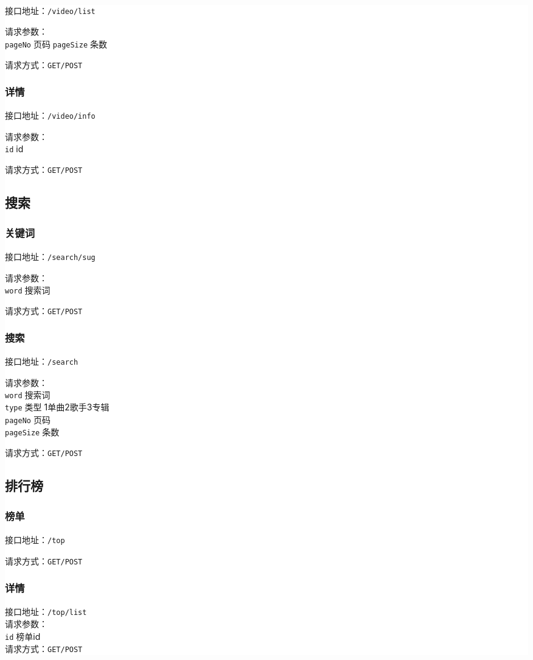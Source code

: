 接口地址：`/video/list`  

请求参数：  
`pageNo` 页码
`pageSize` 条数

请求方式：`GET/POST`

### 详情

接口地址：`/video/info`  

请求参数：  
`id` id

请求方式：`GET/POST`

## 搜索

### 关键词

接口地址：`/search/sug`  

请求参数：  
`word` 搜索词

请求方式：`GET/POST`

### 搜索

接口地址：`/search`  

请求参数：  
`word` 搜索词  
`type` 类型  1单曲2歌手3专辑  
`pageNo` 页码  
`pageSize` 条数  

请求方式：`GET/POST`

## 排行榜

### 榜单
接口地址：`/top`  

请求方式：`GET/POST`

### 详情

接口地址：`/top/list`  
请求参数：  
`id` 榜单id     
请求方式：`GET/POST`
